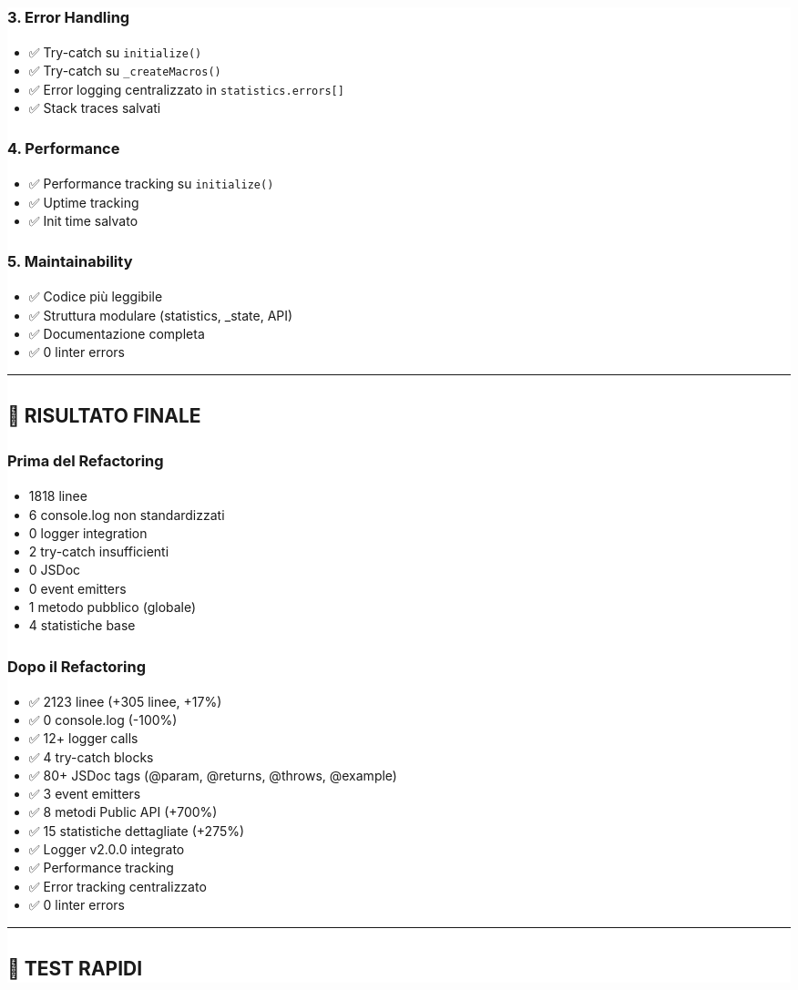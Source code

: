 ### **3. Error Handling**
- ✅ Try-catch su `initialize()`
- ✅ Try-catch su `_createMacros()`
- ✅ Error logging centralizzato in `statistics.errors[]`
- ✅ Stack traces salvati

### **4. Performance**
- ✅ Performance tracking su `initialize()`
- ✅ Uptime tracking
- ✅ Init time salvato

### **5. Maintainability**
- ✅ Codice più leggibile
- ✅ Struttura modulare (statistics, _state, API)
- ✅ Documentazione completa
- ✅ 0 linter errors

---

## 🎉 RISULTATO FINALE

### **Prima del Refactoring**
- 1818 linee
- 6 console.log non standardizzati
- 0 logger integration
- 2 try-catch insufficienti
- 0 JSDoc
- 0 event emitters
- 1 metodo pubblico (globale)
- 4 statistiche base

### **Dopo il Refactoring**
- ✅ 2123 linee (+305 linee, +17%)
- ✅ 0 console.log (-100%)
- ✅ 12+ logger calls
- ✅ 4 try-catch blocks
- ✅ 80+ JSDoc tags (@param, @returns, @throws, @example)
- ✅ 3 event emitters
- ✅ 8 metodi Public API (+700%)
- ✅ 15 statistiche dettagliate (+275%)
- ✅ Logger v2.0.0 integrato
- ✅ Performance tracking
- ✅ Error tracking centralizzato
- ✅ 0 linter errors

---

## 🧪 TEST RAPIDI
